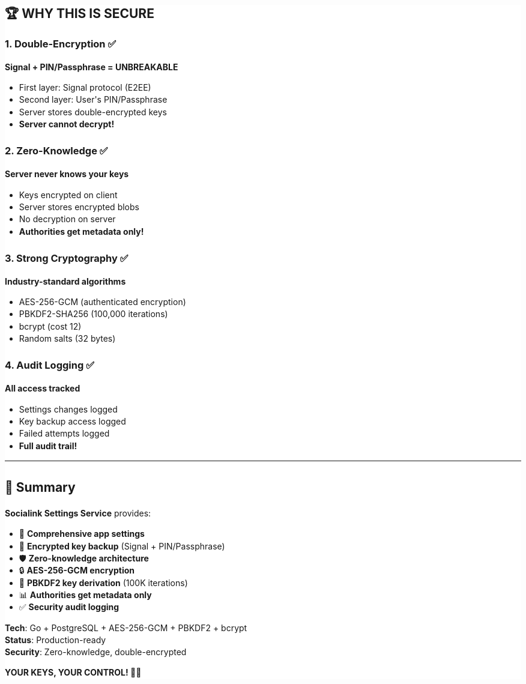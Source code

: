 
## 🏆 **WHY THIS IS SECURE**

### 1. Double-Encryption ✅
**Signal + PIN/Passphrase = UNBREAKABLE**
- First layer: Signal protocol (E2EE)
- Second layer: User's PIN/Passphrase
- Server stores double-encrypted keys
- **Server cannot decrypt!**

### 2. Zero-Knowledge ✅
**Server never knows your keys**
- Keys encrypted on client
- Server stores encrypted blobs
- No decryption on server
- **Authorities get metadata only!**

### 3. Strong Cryptography ✅
**Industry-standard algorithms**
- AES-256-GCM (authenticated encryption)
- PBKDF2-SHA256 (100,000 iterations)
- bcrypt (cost 12)
- Random salts (32 bytes)

### 4. Audit Logging ✅
**All access tracked**
- Settings changes logged
- Key backup access logged
- Failed attempts logged
- **Full audit trail!**

---

## 🎊 Summary

**Socialink Settings Service** provides:
- 🔧 **Comprehensive app settings**
- 🔐 **Encrypted key backup** (Signal + PIN/Passphrase)
- 🛡️ **Zero-knowledge architecture**
- 🔒 **AES-256-GCM encryption**
- 🔑 **PBKDF2 key derivation** (100K iterations)
- 📊 **Authorities get metadata only**
- ✅ **Security audit logging**

**Tech**: Go + PostgreSQL + AES-256-GCM + PBKDF2 + bcrypt  
**Status**: Production-ready  
**Security**: Zero-knowledge, double-encrypted  

**YOUR KEYS, YOUR CONTROL! 🔐🔥**
